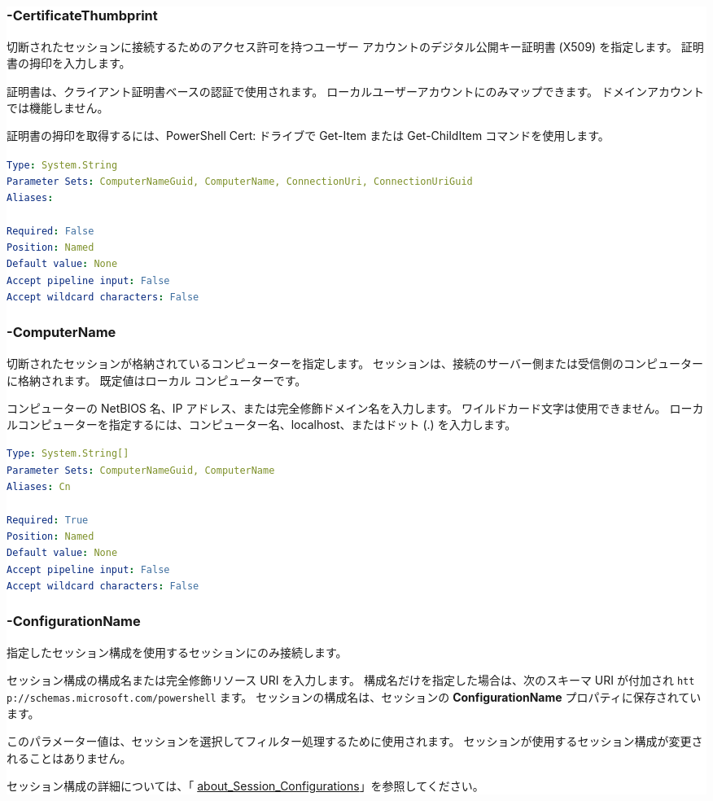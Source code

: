 ### -CertificateThumbprint

切断されたセッションに接続するためのアクセス許可を持つユーザー アカウントのデジタル公開キー証明書 (X509) を指定します。 証明書の拇印を入力します。

証明書は、クライアント証明書ベースの認証で使用されます。
ローカルユーザーアカウントにのみマップできます。
ドメインアカウントでは機能しません。

証明書の拇印を取得するには、PowerShell Cert: ドライブで Get-Item または Get-ChildItem コマンドを使用します。

```yaml
Type: System.String
Parameter Sets: ComputerNameGuid, ComputerName, ConnectionUri, ConnectionUriGuid
Aliases:

Required: False
Position: Named
Default value: None
Accept pipeline input: False
Accept wildcard characters: False
```

### -ComputerName

切断されたセッションが格納されているコンピューターを指定します。
セッションは、接続のサーバー側または受信側のコンピューターに格納されます。
既定値はローカル コンピューターです。

コンピューターの NetBIOS 名、IP アドレス、または完全修飾ドメイン名を入力します。
ワイルドカード文字は使用できません。
ローカルコンピューターを指定するには、コンピューター名、localhost、またはドット (.) を入力します。

```yaml
Type: System.String[]
Parameter Sets: ComputerNameGuid, ComputerName
Aliases: Cn

Required: True
Position: Named
Default value: None
Accept pipeline input: False
Accept wildcard characters: False
```

### -ConfigurationName

指定したセッション構成を使用するセッションにのみ接続します。

セッション構成の構成名または完全修飾リソース URI を入力します。
構成名だけを指定した場合は、次のスキーマ URI が付加され `http://schemas.microsoft.com/powershell` ます。
セッションの構成名は、セッションの **ConfigurationName** プロパティに保存されています。

このパラメーター値は、セッションを選択してフィルター処理するために使用されます。
セッションが使用するセッション構成が変更されることはありません。

セッション構成の詳細については、「 [about_Session_Configurations](About/about_Session_Configurations.md)」を参照してください。
